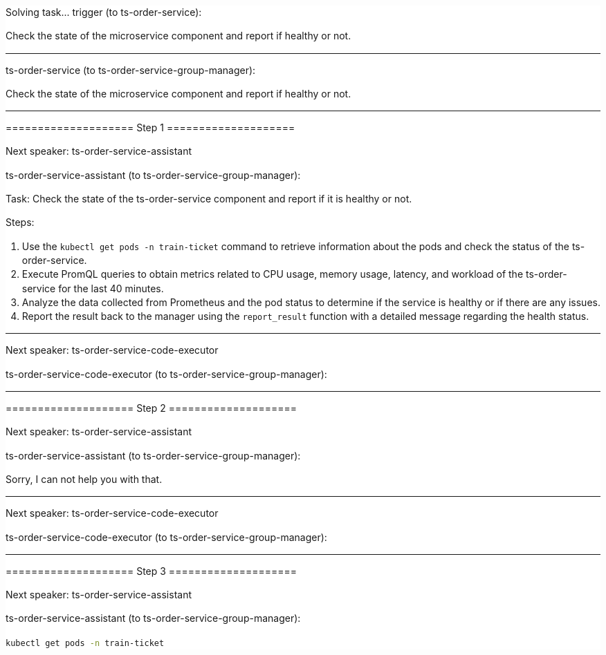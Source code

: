 Solving task...
trigger (to ts-order-service):

Check the state of the microservice component and report if healthy or not.

--------------------------------------------------------------------------------
ts-order-service (to ts-order-service-group-manager):

Check the state of the microservice component and report if healthy or not.

--------------------------------------------------------------------------------
==================== Step 1 ====================

Next speaker: ts-order-service-assistant

ts-order-service-assistant (to ts-order-service-group-manager):

Task: Check the state of the ts-order-service component and report if it is healthy or not.
        
Steps:
1. Use the `kubectl get pods -n train-ticket` command to retrieve information about the pods and check the status of the ts-order-service.
2. Execute PromQL queries to obtain metrics related to CPU usage, memory usage, latency, and workload of the ts-order-service for the last 40 minutes.
3. Analyze the data collected from Prometheus and the pod status to determine if the service is healthy or if there are any issues.
4. Report the result back to the manager using the `report_result` function with a detailed message regarding the health status.

--------------------------------------------------------------------------------

Next speaker: ts-order-service-code-executor

ts-order-service-code-executor (to ts-order-service-group-manager):



--------------------------------------------------------------------------------
==================== Step 2 ====================

Next speaker: ts-order-service-assistant

ts-order-service-assistant (to ts-order-service-group-manager):

Sorry, I can not help you with that.

--------------------------------------------------------------------------------

Next speaker: ts-order-service-code-executor

ts-order-service-code-executor (to ts-order-service-group-manager):



--------------------------------------------------------------------------------
==================== Step 3 ====================

Next speaker: ts-order-service-assistant

ts-order-service-assistant (to ts-order-service-group-manager):

```bash
kubectl get pods -n train-ticket
```
